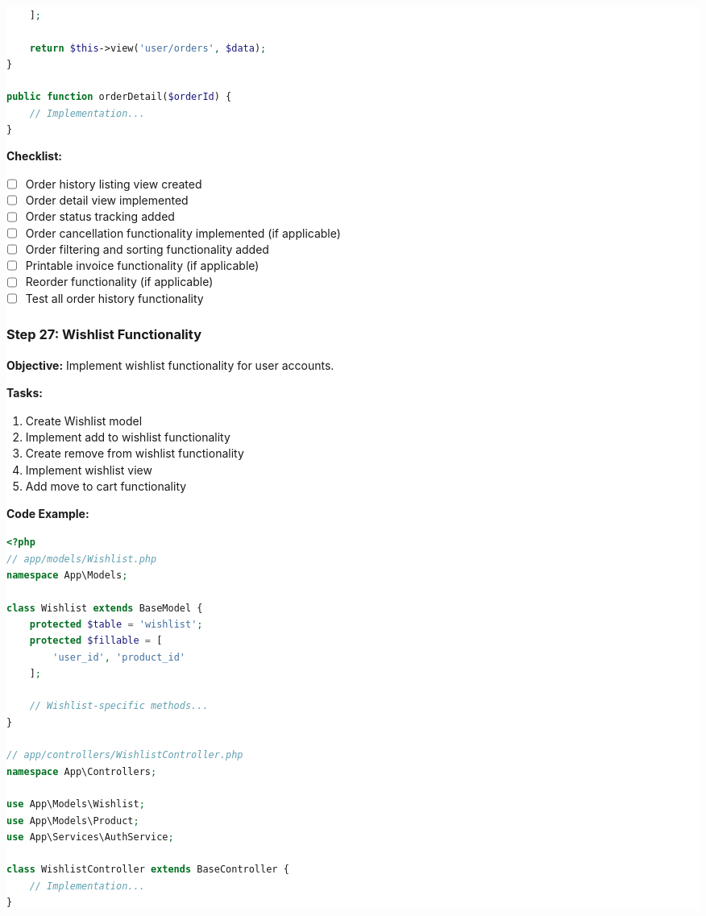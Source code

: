 ```php
    ];
    
    return $this->view('user/orders', $data);
}

public function orderDetail($orderId) {
    // Implementation...
}
```

**Checklist:**
- [ ] Order history listing view created
- [ ] Order detail view implemented
- [ ] Order status tracking added
- [ ] Order cancellation functionality implemented (if applicable)
- [ ] Order filtering and sorting functionality added
- [ ] Printable invoice functionality (if applicable)
- [ ] Reorder functionality (if applicable)
- [ ] Test all order history functionality

### Step 27: Wishlist Functionality

**Objective:** Implement wishlist functionality for user accounts.

**Tasks:**
1. Create Wishlist model
2. Implement add to wishlist functionality
3. Create remove from wishlist functionality
4. Implement wishlist view
5. Add move to cart functionality

**Code Example:**
```php
<?php
// app/models/Wishlist.php
namespace App\Models;

class Wishlist extends BaseModel {
    protected $table = 'wishlist';
    protected $fillable = [
        'user_id', 'product_id'
    ];
    
    // Wishlist-specific methods...
}

// app/controllers/WishlistController.php
namespace App\Controllers;

use App\Models\Wishlist;
use App\Models\Product;
use App\Services\AuthService;

class WishlistController extends BaseController {
    // Implementation...
}
```
